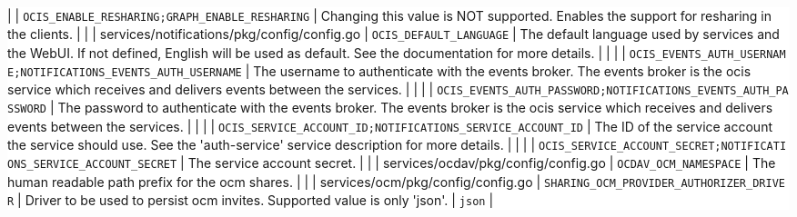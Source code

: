 |                                               | `OCIS_ENABLE_RESHARING;GRAPH_ENABLE_RESHARING`                                                                                                                                                     | Changing this value is NOT supported. Enables the support for resharing in the clients.                                                                                                                                                                                                                                                                                                                                                                                     |                                       |
| services/notifications/pkg/config/config.go   | `OCIS_DEFAULT_LANGUAGE`                                                                                                                                                                            | The default language used by services and the WebUI. If not defined, English will be used as default. See the documentation for more details.                                                                                                                                                                                                                                                                                                                               |                                       |
|                                               | `OCIS_EVENTS_AUTH_USERNAME;NOTIFICATIONS_EVENTS_AUTH_USERNAME`                                                                                                                                     | The username to authenticate with the events broker. The events broker is the ocis service which receives and delivers events between the services.                                                                                                                                                                                                                                                                                                                         |                                       |
|                                               | `OCIS_EVENTS_AUTH_PASSWORD;NOTIFICATIONS_EVENTS_AUTH_PASSWORD`                                                                                                                                     | The password to authenticate with the events broker. The events broker is the ocis service which receives and delivers events between the services.                                                                                                                                                                                                                                                                                                                         |                                       |
|                                               | `OCIS_SERVICE_ACCOUNT_ID;NOTIFICATIONS_SERVICE_ACCOUNT_ID`                                                                                                                                         | The ID of the service account the service should use. See the 'auth-service' service description for more details.                                                                                                                                                                                                                                                                                                                                                          |                                       |
|                                               | `OCIS_SERVICE_ACCOUNT_SECRET;NOTIFICATIONS_SERVICE_ACCOUNT_SECRET`                                                                                                                                 | The service account secret.                                                                                                                                                                                                                                                                                                                                                                                                                                                 |                                       |
| services/ocdav/pkg/config/config.go           | `OCDAV_OCM_NAMESPACE`                                                                                                                                                                              | The human readable path prefix for the ocm shares.                                                                                                                                                                                                                                                                                                                                                                                                                          |                                       |
| services/ocm/pkg/config/config.go             | `SHARING_OCM_PROVIDER_AUTHORIZER_DRIVER`                                                                                                                                                           | Driver to be used to persist ocm invites. Supported value is only 'json'.                                                                                                                                                                                                                                                                                                                                                                                                   | `json`                                |
